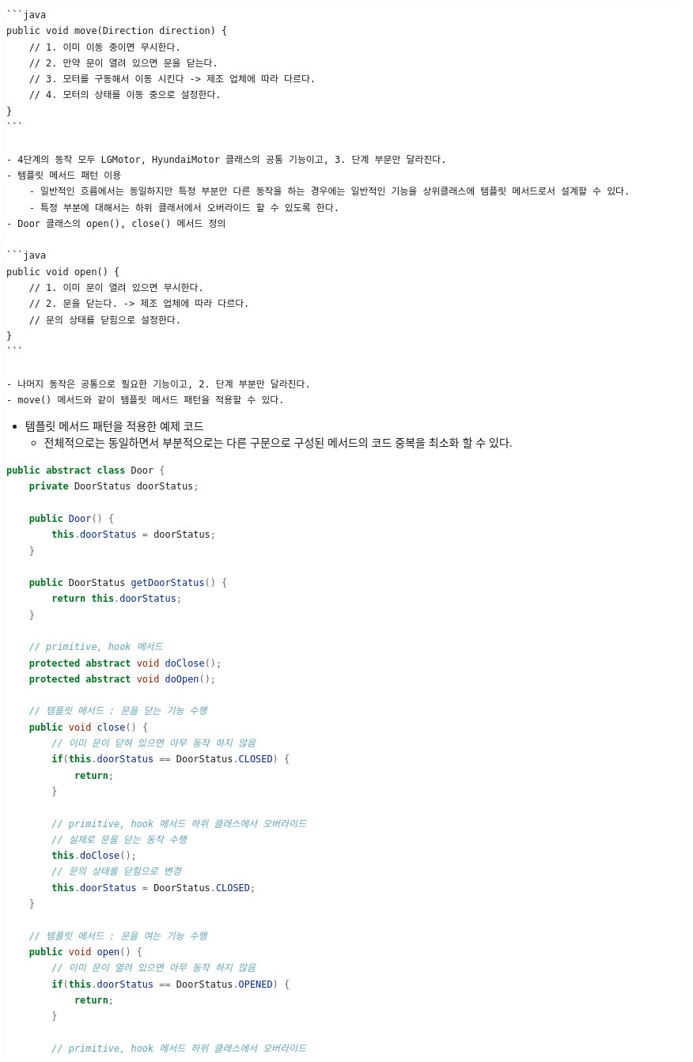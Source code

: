 	```java
	public void move(Direction direction) {
		// 1. 이미 이동 중이면 무시한다.
		// 2. 만약 문이 열려 있으면 문을 닫는다.
		// 3. 모터를 구동해서 이동 시킨다 -> 제조 업체에 따라 다르다.
		// 4. 모터의 상태를 이동 중으로 설정한다.
	}
	```  
	
	- 4단계의 동작 모두 LGMotor, HyundaiMotor 클래스의 공통 기능이고, 3. 단계 부문만 달라진다.
	- 템플릿 메서드 패턴 이용
		- 일반적인 흐름에서는 동일하지만 특정 부분만 다른 동작을 하는 경우에는 일반적인 기능을 상위클래스에 템플릿 메서드로서 설계할 수 있다.
		- 특정 부분에 대해서는 하위 클래서에서 오버라이드 할 수 있도록 한다.
	- Door 클래스의 open(), close() 메서드 정의
	
	```java
	public void open() {
		// 1. 이미 문이 열려 있으면 무시한다.
		// 2. 문을 닫는다. -> 제조 업체에 따라 다르다.
		// 문의 상태를 닫힘으로 설정한다.
	}
	```  
	
	- 나머지 동작은 공통으로 필요한 기능이고, 2. 단계 부분만 달라진다.
	- move() 메서드와 같이 템플릿 메서드 패턴을 적용할 수 있다.
- 템플릿 메서드 패턴을 적용한 예제 코드
	- 전체적으로는 동일하면서 부분적으로는 다른 구문으로 구성된 메서드의 코드 중복을 최소화 할 수 있다.
	
```java
public abstract class Door {
	private DoorStatus doorStatus;
	
	public Door() {
		this.doorStatus = doorStatus;
	}
	
	public DoorStatus getDoorStatus() {
		return this.doorStatus;
	}
	
	// primitive, hook 메서드
	protected abstract void doClose();
	protected abstract void doOpen();
	
	// 템플릿 메서드 : 문을 닫는 기능 수행
	public void close() {
		// 이미 문이 닫혀 있으면 아무 동작 하지 않음
		if(this.doorStatus == DoorStatus.CLOSED) {
			return;
		}
		
		// primitive, hook 메서드 하위 클래스에서 오버라이드
		// 실제로 문을 닫는 동작 수행
		this.doClose();
		// 문의 상태를 닫힘으로 변경
		this.doorStatus = DoorStatus.CLOSED;
	}
	
	// 템플릿 메서드 : 문을 여는 기능 수행
	public void open() {
		// 이미 문이 열려 있으면 아무 동작 하지 않음
		if(this.doorStatus == DoorStatus.OPENED) {
			return;
		}
		
		// primitive, hook 메서드 하위 클래스에서 오버라이드
```